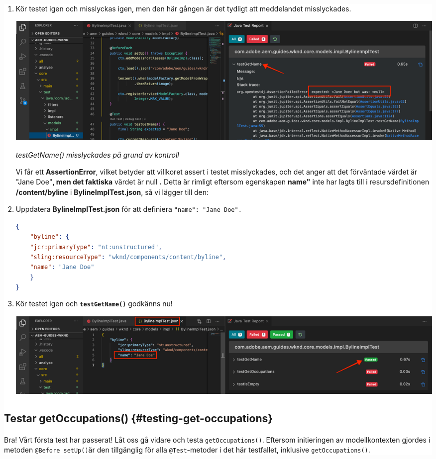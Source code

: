 1. Kör testet igen och misslyckas igen, men den här gången är det tydligt att meddelandet misslyckades.

   ![test name failed assertion](assets/unit-testing/testgetname-failure-assertion.png)

   *testGetName() misslyckades på grund av kontroll*

   Vi får ett **AssertionError**, vilket betyder att villkoret assert i testet misslyckades, och det anger att det förväntade värdet är &quot;Jane Doe&quot;**, men det faktiska** värdet är null **.** Detta är rimligt eftersom egenskapen **name&quot;** inte har lagts till i resursdefinitionen **/content/byline** i **BylineImplTest.json**, så vi lägger till den:

1. Uppdatera **BylineImplTest.json** för att definiera `"name": "Jane Doe".`

   ```json
   {
       "byline": {
       "jcr:primaryType": "nt:unstructured",
       "sling:resourceType": "wknd/components/content/byline",
       "name": "Jane Doe"
       }
   }
   ```

1. Kör testet igen och **`testGetName()`** godkänns nu!

   ![test name pass](assets/unit-testing/testgetname-pass.png)


## Testar getOccupations() {#testing-get-occupations}

Bra! Vårt första test har passerat! Låt oss gå vidare och testa `getOccupations()`. Eftersom initieringen av modellkontexten gjordes i metoden `@Before setUp()`är den tillgänglig för alla `@Test`-metoder i det här testfallet, inklusive `getOccupations()`.
